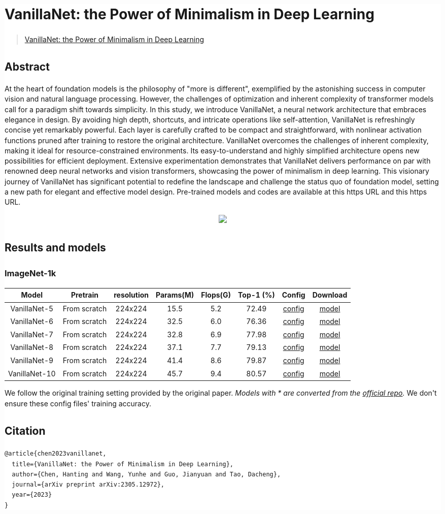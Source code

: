 # VanillaNet: the Power of Minimalism in Deep Learning

> [VanillaNet: the Power of Minimalism in Deep Learning](https://arxiv.org/abs/2305.12972)

## Abstract

At the heart of foundation models is the philosophy of "more is different", exemplified by the astonishing success in computer vision and natural language processing. However, the challenges of optimization and inherent complexity of transformer models call for a paradigm shift towards simplicity. In this study, we introduce VanillaNet, a neural network architecture that embraces elegance in design. By avoiding high depth, shortcuts, and intricate operations like self-attention, VanillaNet is refreshingly concise yet remarkably powerful. Each layer is carefully crafted to be compact and straightforward, with nonlinear activation functions pruned after training to restore the original architecture. VanillaNet overcomes the challenges of inherent complexity, making it ideal for resource-constrained environments. Its easy-to-understand and highly simplified architecture opens new possibilities for efficient deployment. Extensive experimentation demonstrates that VanillaNet delivers performance on par with renowned deep neural networks and vision transformers, showcasing the power of minimalism in deep learning. This visionary journey of VanillaNet has significant potential to redefine the landscape and challenge the status quo of foundation model, setting a new path for elegant and effective model design. Pre-trained models and codes are available at this https URL and this https URL.

<div align=center>
<img src="https://github.com/Westlake-AI/openmixup/assets/44519745/01efbf16-537b-4edf-b29f-aa3709607c4a" width="100%"/>
</div>

## Results and models

### ImageNet-1k

|     Model     |   Pretrain   | resolution | Params(M) | Flops(G) | Top-1 (%) |  Config  |   Download   |
| :-----------: | :----------: | :--------: | :-------: | :------: | :-------: | :------: | :----------: |
| VanillaNet-5  | From scratch |  224x224   |    15.5   |    5.2   |   72.49   | [config](https://github.com/Westlake-AI/openmixup/tree/main/configs/classification/imagenet/vanillanet/vanillanet_5_8xb128_fp16_ep300.py) | [model](https://github.com/huawei-noah/VanillaNet/releases/download/ckpt/vanillanet_5.pth) |
| VanillaNet-6  | From scratch |  224x224   |    32.5   |    6.0   |   76.36   | [config](https://github.com/Westlake-AI/openmixup/tree/main/configs/classification/imagenet/vanillanet/vanillanet_6_8xb128_fp16_ep300.py) | [model](https://github.com/huawei-noah/VanillaNet/releases/download/ckpt/vanillanet_6.pth) |
| VanillaNet-7  | From scratch |  224x224   |    32.8   |    6.9   |   77.98   | [config](https://github.com/Westlake-AI/openmixup/tree/main/configs/classification/imagenet/vanillanet/vanillanet_7_8xb128_fp16_ep300.py) | [model](https://github.com/huawei-noah/VanillaNet/releases/download/ckpt/vanillanet_7.pth) |
| VanillaNet-8  | From scratch |  224x224   |    37.1   |    7.7   |   79.13   | [config](https://github.com/Westlake-AI/openmixup/tree/main/configs/classification/imagenet/vanillanet/vanillanet_8_8xb128_fp16_ep300.py) | [model](https://github.com/huawei-noah/VanillaNet/releases/download/ckpt/vanillanet_8.pth) |
| VanillaNet-9  | From scratch |  224x224   |    41.4   |    8.6   |   79.87   | [config](https://github.com/Westlake-AI/openmixup/tree/main/configs/classification/imagenet/vanillanet/vanillanet_9_8xb128_fp16_ep300.py) | [model](https://github.com/huawei-noah/VanillaNet/releases/download/ckpt/vanillanet_9.pth) |
| VanillaNet-10 | From scratch |  224x224   |    45.7   |    9.4   |   80.57   | [config](https://github.com/Westlake-AI/openmixup/tree/main/configs/classification/imagenet/vanillanet/vanillanet_10_8xb128_fp16_ep300.py) | [model](https://github.com/huawei-noah/VanillaNet/releases/download/ckpt/vanillanet_10.pth) |

We follow the original training setting provided by the original paper. *Models with * are converted from the [official repo](https://github.com/huawei-noah/VanillaNet).* We don't ensure these config files' training accuracy.

## Citation

```
@article{chen2023vanillanet,
  title={VanillaNet: the Power of Minimalism in Deep Learning},
  author={Chen, Hanting and Wang, Yunhe and Guo, Jianyuan and Tao, Dacheng},
  journal={arXiv preprint arXiv:2305.12972},
  year={2023}
}
```
